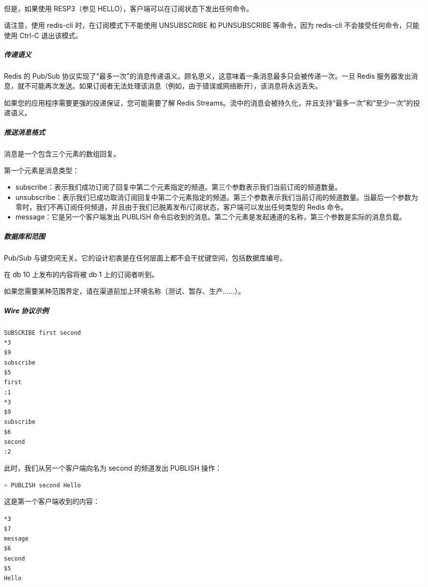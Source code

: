 但是，如果使用 RESP3（参见 HELLO），客户端可以在订阅状态下发出任何命令。

请注意，使用 redis-cli 时，在订阅模式下不能使用 UNSUBSCRIBE 和 PUNSUBSCRIBE 等命令，因为 redis-cli 不会接受任何命令，只能使用 Ctrl-C 退出该模式。

##### 传递语义

Redis 的 Pub/Sub 协议实现了“最多一次”的消息传递语义。顾名思义，这意味着一条消息最多只会被传递一次。一旦 Redis 服务器发出消息，就不可能再次发送。如果订阅者无法处理该消息（例如，由于错误或网络断开），该消息将永远丢失。

如果您的应用程序需要更强的投递保证，您可能需要了解 Redis Streams。流中的消息会被持久化，并且支持“最多一次”和“至少一次”的投递语义。

##### 推送消息格式

消息是一个包含三个元素的数组回复。

第一个元素是消息类型：

- subscribe：表示我们成功订阅了回复中第二个元素指定的频道。第三个参数表示我们当前订阅的频道数量。
- unsubscribe：表示我们已成功取消订阅回复中第二个元素指定的频道。第三个参数表示我们当前订阅的频道数量。当最后一个参数为零时，我们不再订阅任何频道，并且由于我们已脱离发布/订阅状态，客户端可以发出任何类型的 Redis 命令。
- message：它是另一个客户端发出 PUBLISH 命令后收到的消息。第二个元素是发起通道的名称，第三个参数是实际的消息负载。

##### 数据库和范围

Pub/Sub 与键空间无关。它的设计初衷是在任何层面上都不会干扰键空间，包括数据库编号。

在 db 10 上发布的内容将被 db 1 上的订阅者听到。

如果您需要某种范围界定，请在渠道前加上环境名称（测试、暂存、生产……）。

##### Wire 协议示例

```bash
SUBSCRIBE first second
*3
$9
subscribe
$5
first
:1
*3
$9
subscribe
$6
second
:2
```

此时，我们从另一个客户端向名为 second 的频道发出 PUBLISH 操作：

```bash
> PUBLISH second Hello
```

这是第一个客户端收到的内容：

```bash
*3
$7
message
$6
second
$5
Hello
```
